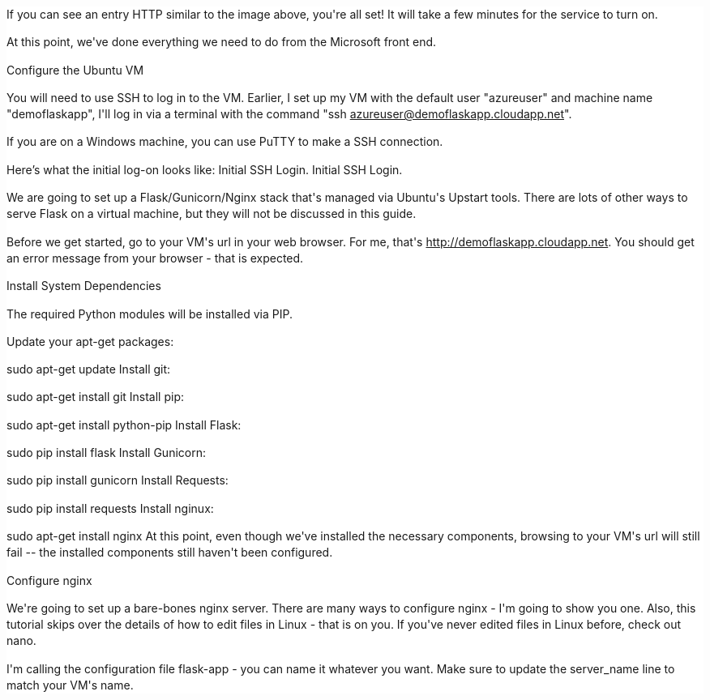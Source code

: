 If you can see an entry HTTP similar to the image above, you're all set! It will take a few minutes for the service to turn on.

At this point, we've done everything we need to do from the Microsoft front end.

Configure the Ubuntu VM

You will need to use SSH to log in to the VM. Earlier, I set up my VM with the default user "azureuser" and machine name "demoflaskapp", I'll log in via a terminal with the command "ssh azureuser@demoflaskapp.cloudapp.net".

If you are on a Windows machine, you can use PuTTY to make a SSH connection.

Here’s what the initial log-on looks like:
Initial SSH Login.
Initial SSH Login.

We are going to set up a Flask/Gunicorn/Nginx stack that's managed via Ubuntu's Upstart tools. There are lots of other ways to serve Flask on a virtual machine, but they will not be discussed in this guide.

Before we get started, go to your VM's url in your web browser. For me, that's http://demoflaskapp.cloudapp.net. You should get an error message from your browser - that is expected.

Install System Dependencies

The required Python modules will be installed via PIP.

Update your apt-get packages:

sudo apt-get update
Install git:

sudo apt-get install git
Install pip:

sudo apt-get install python-pip
Install Flask:

sudo pip install flask
Install Gunicorn:

sudo pip install gunicorn
Install Requests:

sudo pip install requests
Install nginux:

sudo apt-get install nginx
At this point, even though we've installed the necessary components, browsing to your VM's url will still fail -- the installed components still haven't been configured.

Configure nginx

We're going to set up a bare-bones nginx server. There are many ways to configure nginx - I'm going to show you one. Also, this tutorial skips over the details of how to edit files in Linux - that is on you. If you've never edited files in Linux before, check out nano.

I'm calling the configuration file flask-app - you can name it whatever you want. Make sure to update the server_name line to match your VM's name.

